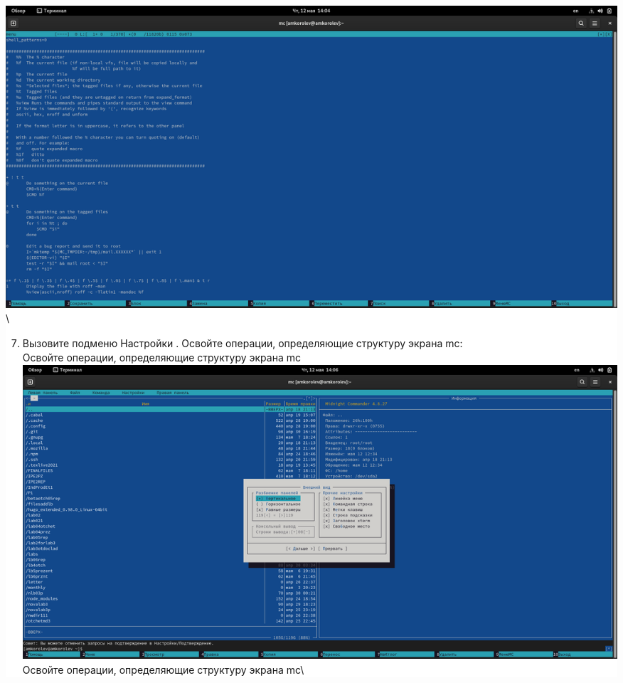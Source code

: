 ![Анализ файла расширений](img/23.png)\

7. Вызовите подменю Настройки . Освойте операции, определяющие структуру экрана mc:\
Освойте операции, определяющие структуру экрана mc\
![Освойте операции, определяющие структуру экрана mc](img/26.png)\
Освойте операции, определяющие структуру экрана mc\